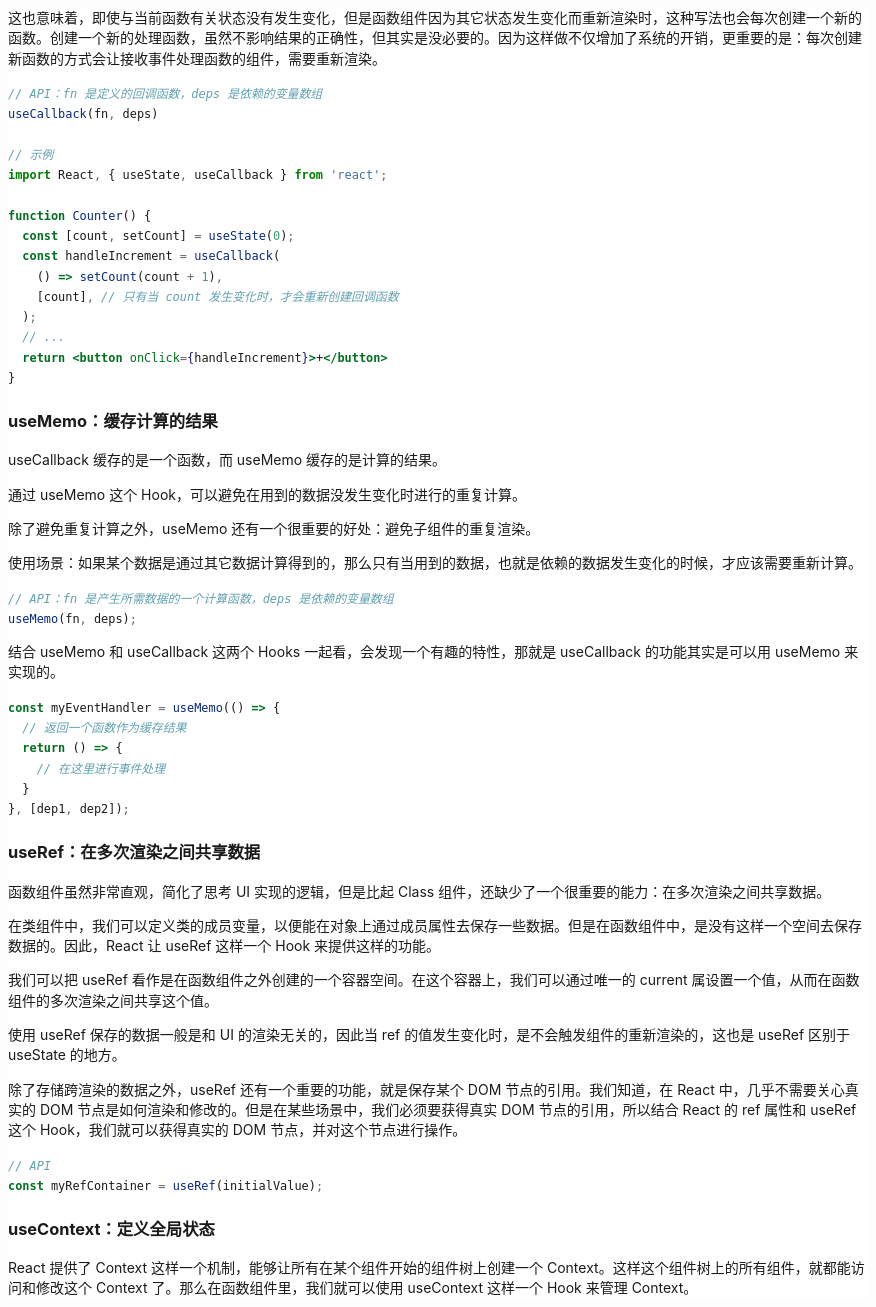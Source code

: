这也意味着，即使与当前函数有关状态没有发生变化，但是函数组件因为其它状态发生变化而重新渲染时，这种写法也会每次创建一个新的函数。创建一个新的处理函数，虽然不影响结果的正确性，但其实是没必要的。因为这样做不仅增加了系统的开销，更重要的是：每次创建新函数的方式会让接收事件处理函数的组件，需要重新渲染。
```jsx
// API：fn 是定义的回调函数，deps 是依赖的变量数组
useCallback(fn, deps)

// 示例
import React, { useState, useCallback } from 'react';

function Counter() {
  const [count, setCount] = useState(0);
  const handleIncrement = useCallback(
    () => setCount(count + 1),
    [count], // 只有当 count 发生变化时，才会重新创建回调函数
  );
  // ...
  return <button onClick={handleIncrement}>+</button>
}
```
### useMemo：缓存计算的结果
useCallback 缓存的是一个函数，而 useMemo 缓存的是计算的结果。

通过 useMemo 这个 Hook，可以避免在用到的数据没发生变化时进行的重复计算。

除了避免重复计算之外，useMemo 还有一个很重要的好处：避免子组件的重复渲染。

使用场景：如果某个数据是通过其它数据计算得到的，那么只有当用到的数据，也就是依赖的数据发生变化的时候，才应该需要重新计算。
```jsx
// API：fn 是产生所需数据的一个计算函数，deps 是依赖的变量数组
useMemo(fn, deps);
```
结合 useMemo 和 useCallback 这两个 Hooks 一起看，会发现一个有趣的特性，那就是 useCallback 的功能其实是可以用 useMemo 来实现的。
```jsx
const myEventHandler = useMemo(() => {
  // 返回一个函数作为缓存结果
  return () => {
    // 在这里进行事件处理
  }
}, [dep1, dep2]);
```
### useRef：在多次渲染之间共享数据
函数组件虽然非常直观，简化了思考 UI 实现的逻辑，但是比起 Class 组件，还缺少了一个很重要的能力：在多次渲染之间共享数据。

在类组件中，我们可以定义类的成员变量，以便能在对象上通过成员属性去保存一些数据。但是在函数组件中，是没有这样一个空间去保存数据的。因此，React 让 useRef 这样一个 Hook 来提供这样的功能。

我们可以把 useRef 看作是在函数组件之外创建的一个容器空间。在这个容器上，我们可以通过唯一的 current 属设置一个值，从而在函数组件的多次渲染之间共享这个值。

使用 useRef 保存的数据一般是和 UI 的渲染无关的，因此当 ref 的值发生变化时，是不会触发组件的重新渲染的，这也是 useRef 区别于 useState 的地方。

除了存储跨渲染的数据之外，useRef 还有一个重要的功能，就是保存某个 DOM 节点的引用。我们知道，在 React 中，几乎不需要关心真实的 DOM 节点是如何渲染和修改的。但是在某些场景中，我们必须要获得真实 DOM 节点的引用，所以结合 React 的 ref 属性和 useRef 这个 Hook，我们就可以获得真实的 DOM 节点，并对这个节点进行操作。
```jsx
// API
const myRefContainer = useRef(initialValue);
```
### useContext：定义全局状态
React 提供了 Context 这样一个机制，能够让所有在某个组件开始的组件树上创建一个 Context。这样这个组件树上的所有组件，就都能访问和修改这个 Context 了。那么在函数组件里，我们就可以使用 useContext 这样一个 Hook 来管理 Context。
